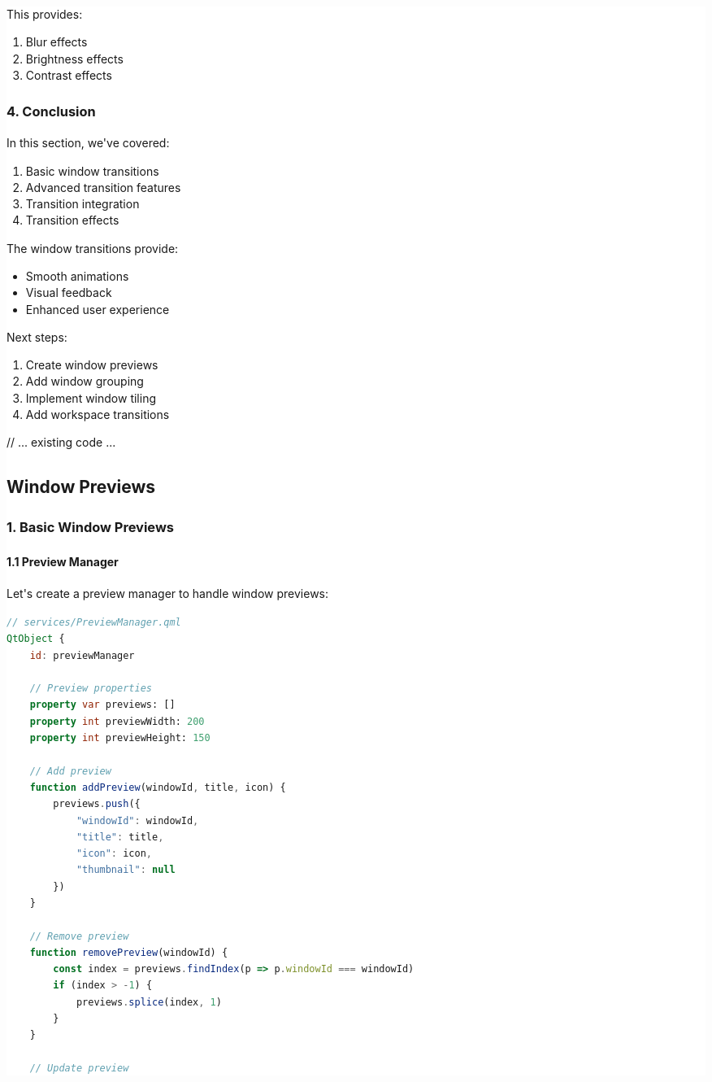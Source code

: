 This provides:

1. Blur effects
2. Brightness effects
3. Contrast effects

### 4. Conclusion

In this section, we've covered:

1. Basic window transitions
2. Advanced transition features
3. Transition integration
4. Transition effects

The window transitions provide:

- Smooth animations
- Visual feedback
- Enhanced user experience

Next steps:

1. Create window previews
2. Add window grouping
3. Implement window tiling
4. Add workspace transitions

// ... existing code ...

## Window Previews

### 1. Basic Window Previews

#### 1.1 Preview Manager

Let's create a preview manager to handle window previews:

```qml
// services/PreviewManager.qml
QtObject {
    id: previewManager

    // Preview properties
    property var previews: []
    property int previewWidth: 200
    property int previewHeight: 150

    // Add preview
    function addPreview(windowId, title, icon) {
        previews.push({
            "windowId": windowId,
            "title": title,
            "icon": icon,
            "thumbnail": null
        })
    }

    // Remove preview
    function removePreview(windowId) {
        const index = previews.findIndex(p => p.windowId === windowId)
        if (index > -1) {
            previews.splice(index, 1)
        }
    }

    // Update preview
```